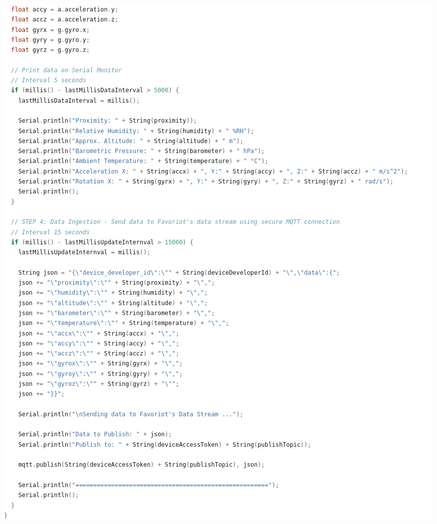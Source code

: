 ```cpp
  float accy = a.acceleration.y;
  float accz = a.acceleration.z;
  float gyrx = g.gyro.x;
  float gyry = g.gyro.y;
  float gyrz = g.gyro.z;

  // Print data on Serial Monitor
  // Interval 5 seconds
  if (millis() - lastMillisDataInterval > 5000) {
    lastMillisDataInterval = millis();

    Serial.println("Proximity: " + String(proximity));
    Serial.println("Relative Humidity: " + String(humidity) + " %RH");
    Serial.println("Approx. Altitude: " + String(altitude) + " m");
    Serial.println("Barometric Pressure: " + String(barometer) + " hPa");
    Serial.println("Ambient Temperature: " + String(temperature) + " °C");
    Serial.println("Acceleration X: " + String(accx) + ", Y:" + String(accy) + ", Z:" + String(accz) + " m/s^2");
    Serial.println("Rotation X: " + String(gyrx) + ", Y:" + String(gyry) + ", Z:" + String(gyrz) + " rad/s");
    Serial.println();
  }

  // STEP 4: Data Ingestion - Send data to Favoriot's data stream using secure MQTT connection
  // Interval 15 seconds
  if (millis() - lastMillisUpdateInternval > 15000) {
    lastMillisUpdateInternval = millis();

    String json = "{\"device_developer_id\":\"" + String(deviceDeveloperId) + "\",\"data\":{";
    json += "\"proximity\":\"" + String(proximity) + "\",";
    json += "\"humidity\":\"" + String(humidity) + "\",";
    json += "\"altitude\":\"" + String(altitude) + "\",";
    json += "\"barometer\":\"" + String(barometer) + "\",";
    json += "\"temperature\":\"" + String(temperature) + "\",";
    json += "\"accx\":\"" + String(accx) + "\",";
    json += "\"accy\":\"" + String(accy) + "\",";
    json += "\"accz\":\"" + String(accz) + "\",";
    json += "\"gyrox\":\"" + String(gyrx) + "\",";
    json += "\"gyroy\":\"" + String(gyry) + "\",";
    json += "\"gyroz\":\"" + String(gyrz) + "\"";
    json += "}}";

    Serial.println("\nSending data to Favoriot's Data Stream ...");

    Serial.println("Data to Publish: " + json);
    Serial.println("Publish to: " + String(deviceAccessToken) + String(publishTopic));

    mqtt.publish(String(deviceAccessToken) + String(publishTopic), json);

    Serial.println("======================================================");
    Serial.println();
  }
}

```
